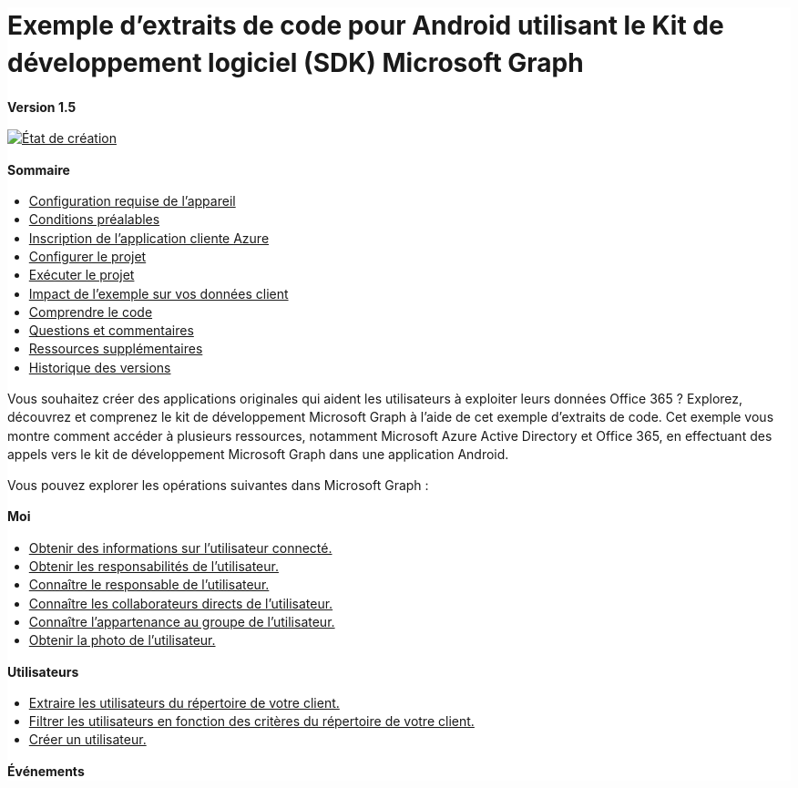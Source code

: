 # Exemple d’extraits de code pour Android utilisant le Kit de développement logiciel (SDK) Microsoft Graph
**Version 1.5**

[![État de création](https://travis-ci.org/microsoftgraph/android-java-snippets-sample.svg?branch=master)](https://travis-ci.org/microsoftgraph/android-java-snippets-sample)

**Sommaire**

* [Configuration requise de l’appareil](#device-requirement)
* [Conditions préalables](#prerequisites)
* [Inscription de l’application cliente Azure](#azure-client-application-registration)
* [Configurer le projet](#configure-the-project)
* [Exécuter le projet](#run-the-project)
* [Impact de l’exemple sur vos données client](#how-the-sample-affects-your-tenant-data)
* [Comprendre le code](#understand-the-code)
* [Questions et commentaires](#questions-and-comments)
* [Ressources supplémentaires](#additional-resources)
* [Historique des versions](#version-history)

Vous souhaitez créer des applications originales qui aident les utilisateurs à exploiter leurs données Office 365 ? Explorez, découvrez et comprenez le kit de développement Microsoft Graph à l’aide de cet exemple d’extraits de code. Cet exemple vous montre comment accéder à plusieurs ressources, notamment Microsoft Azure Active Directory et Office 365, en effectuant des appels vers le kit de développement Microsoft Graph dans une application Android.

Vous pouvez explorer les opérations suivantes dans Microsoft Graph :

**Moi**

* [Obtenir des informations sur l’utilisateur connecté.](app/src/main/java/com/microsoft/graph/snippets/snippet/MeSnippets.java#L44)
* [Obtenir les responsabilités de l’utilisateur.](app/src/main/java/com/microsoft/graph/snippets/snippet/MeSnippets.java#L67)
* [Connaître le responsable de l’utilisateur.](app/src/main/java/com/microsoft/graph/snippets/snippet/MeSnippets.java#L94)
* [Connaître les collaborateurs directs de l’utilisateur.](app/src/main/java/com/microsoft/graph/snippets/snippet/MeSnippets.java#L117)
* [Connaître l’appartenance au groupe de l’utilisateur.](app/src/main/java/com/microsoft/graph/snippets/snippet/MeSnippets.java#L140)
* [Obtenir la photo de l’utilisateur.](app/src/main/java/com/microsoft/graph/snippets/snippet/MeSnippets.java#L164)

**Utilisateurs**

* [Extraire les utilisateurs du répertoire de votre client.](app/src/main/java/com/microsoft/graph/snippets/snippet/UsersSnippets.java#L49)
* [Filtrer les utilisateurs en fonction des critères du répertoire de votre client.](app/src/main/java/com/microsoft/graph/snippets/snippet/UsersSnippets.java#L80)
* [Créer un utilisateur.](app/src/main/java/com/microsoft/graph/snippets/snippet/UsersSnippets.java#L113)

**Événements**
